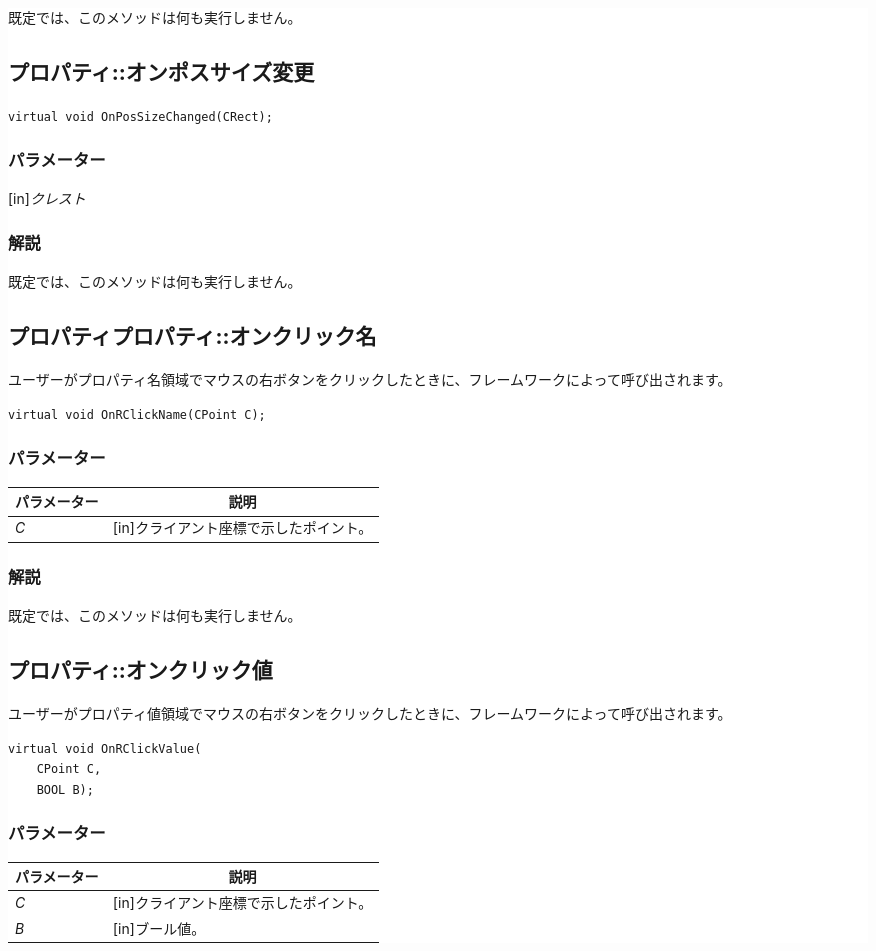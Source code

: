 既定では、このメソッドは何も実行しません。

## <a name="cmfcpropertygridpropertyonpossizechanged"></a><a name="onpossizechanged"></a>プロパティ::オンポスサイズ変更

```
virtual void OnPosSizeChanged(CRect);
```

### <a name="parameters"></a>パラメーター

[in]*クレスト*<br/>

### <a name="remarks"></a>解説

既定では、このメソッドは何も実行しません。

## <a name="cmfcpropertygridpropertyonrclickname"></a><a name="onrclickname"></a>プロパティプロパティ::オンクリック名

ユーザーがプロパティ名領域でマウスの右ボタンをクリックしたときに、フレームワークによって呼び出されます。

```
virtual void OnRClickName(CPoint C);
```

### <a name="parameters"></a>パラメーター

|パラメーター|説明|
|---------------|-----------------|
|*C*|[in]クライアント座標で示したポイント。|

### <a name="remarks"></a>解説

既定では、このメソッドは何も実行しません。

## <a name="cmfcpropertygridpropertyonrclickvalue"></a><a name="onrclickvalue"></a>プロパティ::オンクリック値

ユーザーがプロパティ値領域でマウスの右ボタンをクリックしたときに、フレームワークによって呼び出されます。

```
virtual void OnRClickValue(
    CPoint C,
    BOOL B);
```

### <a name="parameters"></a>パラメーター

|パラメーター|説明|
|---------------|-----------------|
|*C*|[in]クライアント座標で示したポイント。|
|*B*|[in]ブール値。|
